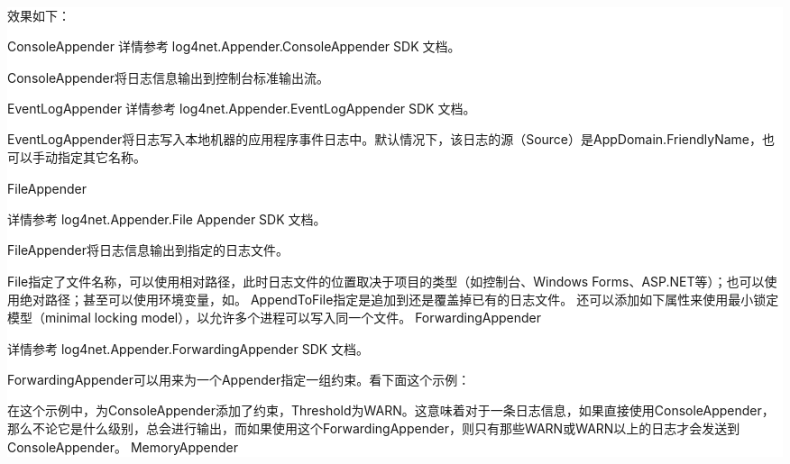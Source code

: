 效果如下：



ConsoleAppender 
详情参考 log4net.Appender.ConsoleAppender SDK 文档。

ConsoleAppender将日志信息输出到控制台标准输出流。

<appender name="ConsoleAppender" type="log4net.Appender.ConsoleAppender" >
    <layout type="log4net.Layout.PatternLayout">
        <param name="ConversionPattern" value="%d [%t] %-5p %c [%x] - %m%n" />
    </layout>
</appender>

EventLogAppender 
详情参考 log4net.Appender.EventLogAppender SDK 文档。 

EventLogAppender将日志写入本地机器的应用程序事件日志中。默认情况下，该日志的源（Source）是AppDomain.FriendlyName，也可以手动指定其它名称。 

<appender name="EventLogAppender" type="log4net.Appender.EventLogAppender" >
    <layout type="log4net.Layout.PatternLayout">
        <param name="ConversionPattern" value="%d [%t] %-5p %c [%x] - %m%n" />
    </layout>
</appender>
FileAppender

详情参考 log4net.Appender.File Appender SDK 文档。 

FileAppender将日志信息输出到指定的日志文件。



<appender name="LogFileAppender" type="log4net.Appender.FileAppender" >
    <param name="File" value="WebUtilClient.log" />
    <param name="AppendToFile" value="true" />
    <layout type="log4net.Layout.PatternLayout">
        <param name="ConversionPattern" value="%d [%t] %-5p %c [%x] - %m%n" />
    </layout>
</appender>

File指定了文件名称，可以使用相对路径，此时日志文件的位置取决于项目的类型（如控制台、Windows Forms、ASP.NET等）；也可以使用绝对路径；甚至可以使用环境变量，如<file value="${TMP}/log-file.txt" />。
AppendToFile指定是追加到还是覆盖掉已有的日志文件。
还可以添加如下属性<lockingModel type="log4net.Appender.FileAppender+MinimalLock" />来使用最小锁定模型（minimal locking model），以允许多个进程可以写入同一个文件。
ForwardingAppender 

详情参考 log4net.Appender.ForwardingAppender SDK 文档。 

ForwardingAppender可以用来为一个Appender指定一组约束。看下面这个示例：

<appender name="ForwardingAppender" type="log4net.Appender.ForwardingAppender" >
    <threshold value="WARN"/>
    <appender-ref ref="ConsoleAppender" />
</appender>

在这个示例中，为ConsoleAppender添加了约束，Threshold为WARN。这意味着对于一条日志信息，如果直接使用ConsoleAppender，那么不论它是什么级别，总会进行输出，而如果使用这个ForwardingAppender，则只有那些WARN或WARN以上的日志才会发送到ConsoleAppender。 
MemoryAppender

